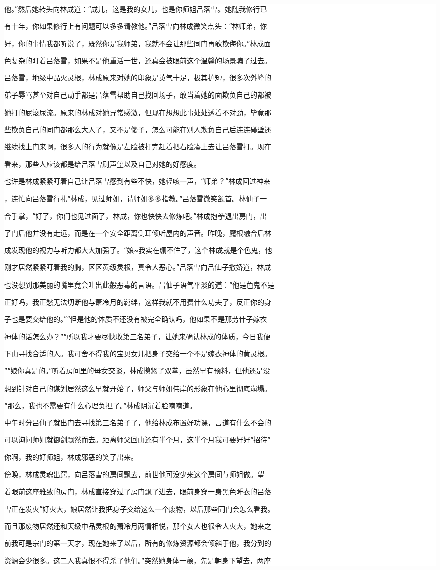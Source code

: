 他。”然后她转头向林成道：“成儿，这是我的女儿，也是你师姐吕落雪。她随我修行已

有十年，你如果修行上有问题可以多多请教他。”吕落雪向林成微笑点头：“林师弟，你

好，你的事情我都听说了，既然你是我师弟，我就不会让那些同门再敢欺侮你。”林成面

色复杂的盯着吕落雪，如果不是他重活一世，还真会被眼前这个温馨的场景骗了过去。

吕落雪，地级中品火灵根，林成原来对她的印象是英气十足，极其护短，很多次外峰的

弟子辱骂甚至对自己动手都是吕落雪帮助自己找回场子，敢当着她的面欺负自己的都被

她打的屁滚尿流。原来的林成对她异常感激，但现在想想此事处处透着不对劲，毕竟那

些欺负自己的同门都那么大人了，又不是傻子，怎么可能在别人欺负自己后连连碰壁还

继续找上门来啊，很多人的行为就像是左脸被打完赶着把右脸凑上去让吕落雪打。现在

看来，那些人应该都是给吕落雪刷声望以及自己对她的好感度。

也许是林成紧紧盯着自己让吕落雪感到有些不快，她轻咳一声，“师弟？”林成回过神来

，连忙向吕落雪行礼“林成，见过师姐，请师姐多多指教。”吕落雪微笑颔首。林仙子一

合手掌，“好了，你们也见过面了，林成，你也快快去修炼吧。”林成抱拳退出房门，出

了门后他并没有走远，而是在一个安全距离侧耳倾听屋内的声音。昨晚，魔根融合后林

成发现他的视力与听力都大大加强了。“娘~我实在绷不住了，这个林成就是个色鬼，他

刚才居然紧紧盯着我的胸，区区黄级灵根，真令人恶心。”吕落雪向吕仙子撒娇道，林成

也没想到那美丽的嘴里竟会吐出此般恶毒的言语。吕仙子语气平淡的道：“他是色鬼不是

正好吗，我正愁无法切断他与萧冷月的羁绊，这样我就不用费什么功夫了，反正你的身

子也是要交给他的。”“但是他的体质不还没有被完全确认吗，他如果不是那劳什子嫁衣

神体的话怎么办？”“所以我才要尽快收第三名弟子，让她来确认林成的体质，今日我便

下山寻找合适的人。我可舍不得我的宝贝女儿把身子交给一个不是嫁衣神体的黄灵根。

”“娘你真是的。”听着房间里的母女交谈，林成攥紧了双拳，虽然早有预料，但他还是没

想到针对自己的谋划居然这么早就开始了，师父与师姐伟岸的形象在他心里彻底崩塌。

“那么，我也不需要有什么心理负担了。”林成阴沉着脸喃喃道。

中午时分吕仙子就出门去寻找第三名弟子了，他给林成布置好功课，言道有什么不会的

可以询问师姐就御剑飘然而去。距离师父回山还有半个月，这半个月我可要好好“招待”

你啊，我的好师姐，林成邪恶的笑了出来。

傍晚，林成灵魂出窍，向吕落雪的房间飘去，前世他可没少来这个房间与师姐做。望

着眼前这座雅致的房门，林成直接穿过了房门飘了进去，眼前身穿一身黑色睡衣的吕落

雪正在发火“好火大，娘居然让我把身子交给这么一个废物，以后那些同门会怎么看我。

而且那废物居然还和天级中品灵根的萧冷月两情相悦，那个女人也很令人火大，她来之

前我可是宗门的第一天才，现在她来了以后，所有的修炼资源都会倾斜于他，我分到的

资源会少很多。这二人我真恨不得杀了他们。”突然她身体一颤，先是朝身下望去，两座
